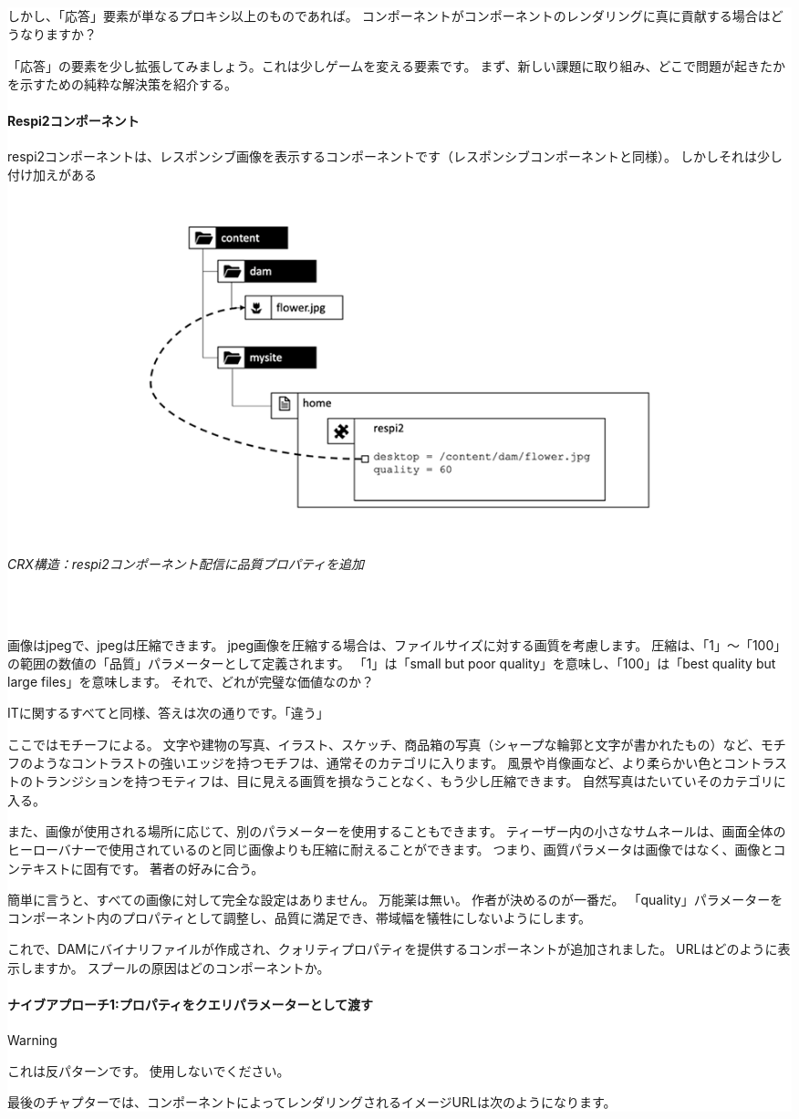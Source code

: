 しかし、「応答」要素が単なるプロキシ以上のものであれば。 コンポーネントがコンポーネントのレンダリングに真に貢献する場合はどうなりますか？

「応答」の要素を少し拡張してみましょう。これは少しゲームを変える要素です。 まず、新しい課題に取り組み、どこで問題が起きたかを示すための純粋な解決策を紹介する。

#### Respi2コンポーネント

respi2コンポーネントは、レスポンシブ画像を表示するコンポーネントです（レスポンシブコンポーネントと同様）。 しかしそれは少し付け加えがある

![CRX構造：respi2コンポーネント配信に品質プロパティを追加](assets/chapter-1/respi2.png)

*CRX構造：respi2コンポーネント配信に品質プロパティを追加*

<br> 

画像はjpegで、jpegは圧縮できます。 jpeg画像を圧縮する場合は、ファイルサイズに対する画質を考慮します。 圧縮は、「1」～「100」の範囲の数値の「品質」パラメーターとして定義されます。 「1」は「small but poor quality」を意味し、「100」は「best quality but large files」を意味します。 それで、どれが完璧な価値なのか？

ITに関するすべてと同様、答えは次の通りです。「違う」

ここではモチーフによる。 文字や建物の写真、イラスト、スケッチ、商品箱の写真（シャープな輪郭と文字が書かれたもの）など、モチフのようなコントラストの強いエッジを持つモチフは、通常そのカテゴリに入ります。 風景や肖像画など、より柔らかい色とコントラストのトランジションを持つモティフは、目に見える画質を損なうことなく、もう少し圧縮できます。 自然写真はたいていそのカテゴリに入る。

また、画像が使用される場所に応じて、別のパラメーターを使用することもできます。 ティーザー内の小さなサムネールは、画面全体のヒーローバナーで使用されているのと同じ画像よりも圧縮に耐えることができます。 つまり、画質パラメータは画像ではなく、画像とコンテキストに固有です。 著者の好みに合う。

簡単に言うと、すべての画像に対して完全な設定はありません。 万能薬は無い。 作者が決めるのが一番だ。 「quality」パラメーターをコンポーネント内のプロパティとして調整し、品質に満足でき、帯域幅を犠牲にしないようにします。

これで、DAMにバイナリファイルが作成され、クォリティプロパティを提供するコンポーネントが追加されました。 URLはどのように表示しますか。 スプールの原因はどのコンポーネントか。

#### ナイブアプローチ1:プロパティをクエリパラメーターとして渡す

>[!WARNING]
>
>これは反パターンです。 使用しないでください。

最後のチャプターでは、コンポーネントによってレンダリングされるイメージURLは次のようになります。
